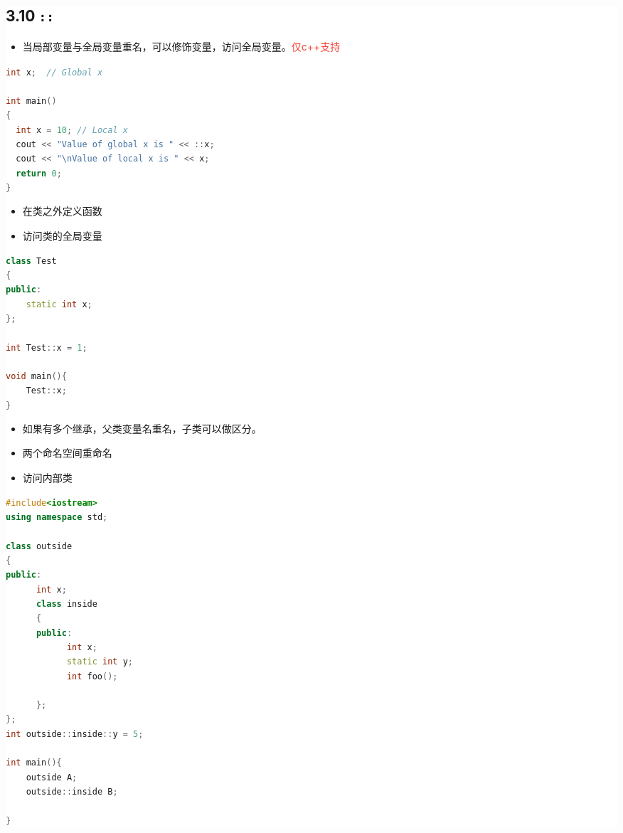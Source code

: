 ## 3.10  `::` 

- 当局部变量与全局变量重名，可以修饰变量，访问全局变量。<font color="#f44336">仅c++支持</font>

```c++
int x;  // Global x 
 
int main() 
{ 
  int x = 10; // Local x 
  cout << "Value of global x is " << ::x; 
  cout << "\nValue of local x is " << x;  
  return 0; 
} 
```

- 在类之外定义函数

- 访问类的全局变量

```c++
class Test 
{   
public: 
    static int x; 
};

int Test::x = 1;

void main(){
    Test::x;
}

```

- 如果有多个继承，父类变量名重名，子类可以做区分。

- 两个命名空间重命名

- 访问内部类

```c++
#include<iostream> 
using namespace std; 
 
class outside 
{ 
public: 
      int x; 
      class inside 
      { 
      public: 
            int x; 
            static int y;  
            int foo(); 
 
      }; 
}; 
int outside::inside::y = 5;  
 
int main(){ 
    outside A; 
    outside::inside B; 
 
}
```
